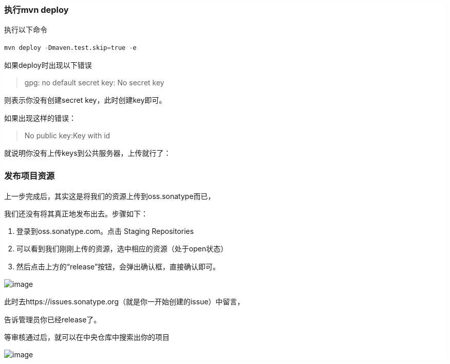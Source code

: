 ### 执行mvn deploy

执行以下命令

```s
mvn deploy -Dmaven.test.skip=true -e
```

如果deploy时出现以下错误
 
> gpg: no default secret key: No secret key
 
则表示你没有创建secret key，此时创建key即可。
 
如果出现这样的错误：
 
> No public key:Key with id
 
就说明你没有上传keys到公共服务器，上传就行了：

### 发布项目资源

上一步完成后，其实这是将我们的资源上传到oss.sonatype而已，

我们还没有将其真正地发布出去。步骤如下：

1. 登录到oss.sonatype.com。点击 Staging Repositories

2. 可以看到我们刚刚上传的资源，选中相应的资源（处于open状态）

3. 然后点击上方的“release”按钮，会弹出确认框，直接确认即可。

![image](https://raw.githubusercontent.com/YutingYao/DailyJupyter/main/imageSever/image.63uy2tgeaic0.png)

此时去https://issues.sonatype.org（就是你一开始创建的issue）中留言，

告诉管理员你已经release了。

等审核通过后，就可以在中央仓库中搜索出你的项目

![image](https://raw.githubusercontent.com/YutingYao/DailyJupyter/main/imageSever/image.34ix948wo420.png)